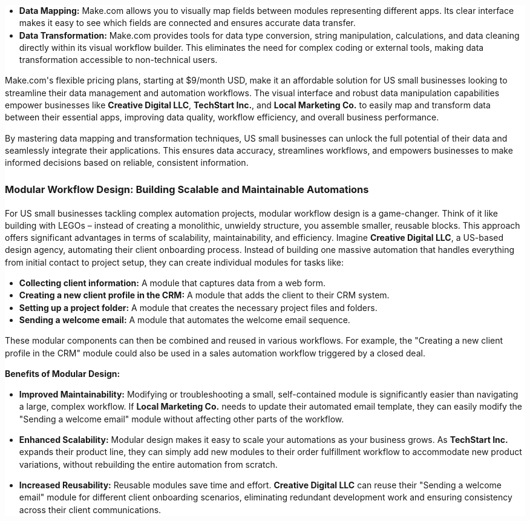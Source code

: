 * **Data Mapping:** Make.com allows you to visually map fields between modules representing different apps. Its clear interface makes it easy to see which fields are connected and ensures accurate data transfer.
* **Data Transformation:** Make.com provides tools for data type conversion, string manipulation, calculations, and data cleaning directly within its visual workflow builder.  This eliminates the need for complex coding or external tools, making data transformation accessible to non-technical users.

Make.com's flexible pricing plans, starting at $9/month USD, make it an affordable solution for US small businesses looking to streamline their data management and automation workflows.  The visual interface and robust data manipulation capabilities empower businesses like **Creative Digital LLC**, **TechStart Inc.**, and **Local Marketing Co.** to easily map and transform data between their essential apps, improving data quality, workflow efficiency, and overall business performance.


By mastering data mapping and transformation techniques, US small businesses can unlock the full potential of their data and seamlessly integrate their applications.  This ensures data accuracy, streamlines workflows, and empowers businesses to make informed decisions based on reliable, consistent information.

### Modular Workflow Design: Building Scalable and Maintainable Automations

For US small businesses tackling complex automation projects, modular workflow design is a game-changer.  Think of it like building with LEGOs – instead of creating a monolithic, unwieldy structure, you assemble smaller, reusable blocks. This approach offers significant advantages in terms of scalability, maintainability, and efficiency.  Imagine **Creative Digital LLC**, a US-based design agency, automating their client onboarding process.  Instead of building one massive automation that handles everything from initial contact to project setup, they can create individual modules for tasks like:

* **Collecting client information:** A module that captures data from a web form.
* **Creating a new client profile in the CRM:**  A module that adds the client to their CRM system.
* **Setting up a project folder:** A module that creates the necessary project files and folders.
* **Sending a welcome email:**  A module that automates the welcome email sequence.

These modular components can then be combined and reused in various workflows.  For example, the "Creating a new client profile in the CRM" module could also be used in a sales automation workflow triggered by a closed deal.

**Benefits of Modular Design:**

* **Improved Maintainability:**  Modifying or troubleshooting a small, self-contained module is significantly easier than navigating a large, complex workflow.  If **Local Marketing Co.** needs to update their automated email template, they can easily modify the "Sending a welcome email" module without affecting other parts of the workflow.

* **Enhanced Scalability:**  Modular design makes it easy to scale your automations as your business grows.  As **TechStart Inc.** expands their product line, they can simply add new modules to their order fulfillment workflow to accommodate new product variations, without rebuilding the entire automation from scratch.

* **Increased Reusability:**  Reusable modules save time and effort.  **Creative Digital LLC** can reuse their "Sending a welcome email" module for different client onboarding scenarios, eliminating redundant development work and ensuring consistency across their client communications.
